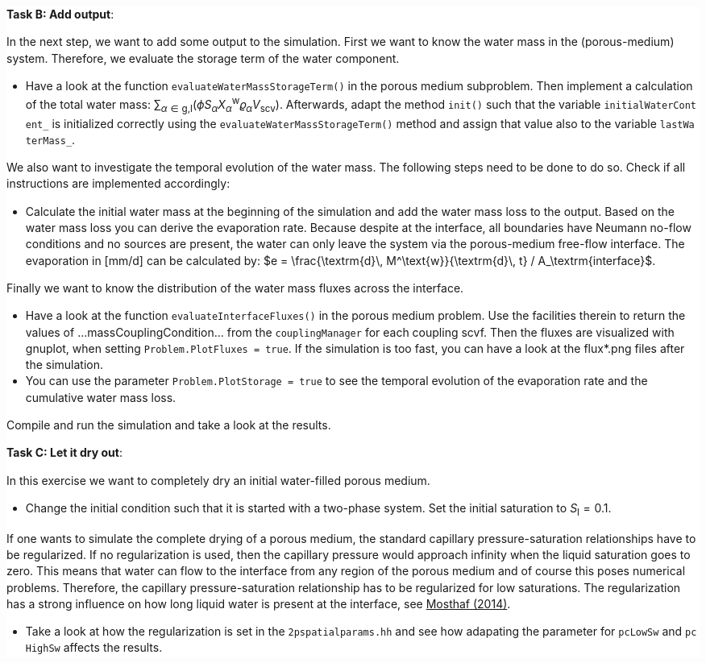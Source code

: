 __Task B: Add output__:

In the next step, we want to add some output to the simulation.
First we want to know the water mass in the (porous-medium) system.
Therefore, we evaluate the storage term of the water component.
* Have a look at the function `evaluateWaterMassStorageTerm()` in the porous medium subproblem.
  Then implement a calculation of the total water mass:
  $`\sum_{\alpha \in \textrm{g,l}} \left( \phi S_\alpha X^\text{w}_\alpha \varrho_\alpha V_\textrm{scv} \right)`$.
  Afterwards, adapt the method `init()` such that the variable `initialWaterContent_` is initialized correctly using the `evaluateWaterMassStorageTerm()` method and assign that value also to the variable `lastWaterMass_`.

We also want to investigate the temporal evolution of the water mass.
The following steps need to be done to do so.
Check if all instructions are implemented accordingly:
* Calculate the initial water mass at the beginning of the simulation and add the water mass loss to the output.
  Based on the water mass loss you can derive the evaporation rate. Because despite at the interface, all
  boundaries have Neumann no-flow conditions and no sources are present, the water can only leave the system
  via the porous-medium free-flow interface. The evaporation in [mm/d] can be calculated by:
  $`e = \frac{\textrm{d}\, M^\text{w}}{\textrm{d}\, t} / A_\textrm{interface}`$.

Finally we want to know the distribution of the water mass fluxes across the interface.
* Have a look at the function `evaluateInterfaceFluxes()` in the porous medium problem.
  Use the facilities therein to return the values of ...massCouplingCondition... from the `couplingManager`
  for each coupling scvf. Then the fluxes are visualized with gnuplot, when setting `Problem.PlotFluxes = true`.
  If the simulation is too fast, you can have a look at the flux*.png files after the simulation.
* You can use the parameter `Problem.PlotStorage = true` to see the temporal evolution of the evaporation rate
  and the cumulative water mass loss.

Compile and run the simulation and take a look at the results.

__Task C: Let it dry out__:

In this exercise we want to completely dry an initial water-filled porous medium.
- Change the initial condition such that it is started with a two-phase system.
  Set the initial saturation to $`S_\text{l} = 0.1`$.

If one wants to simulate the complete drying of a porous medium, the standard capillary pressure-saturation
relationships have to be regularized. If no regularization is used, then the capillary pressure would
approach infinity when the liquid saturation goes to zero. This means that water can flow to the
interface from any region of the porous medium and of course this poses numerical problems.
Therefore, the capillary pressure-saturation relationship has to be regularized for low saturations.
The regularization has a strong influence on how long liquid water is present at the interface, see
[Mosthaf (2014)](http://dx.doi.org/10.18419/opus-519).
* Take a look at how the regularization is set in the `2pspatialparams.hh` and see how adapating
  the parameter for `pcLowSw` and `pcHighSw` affects the results.
